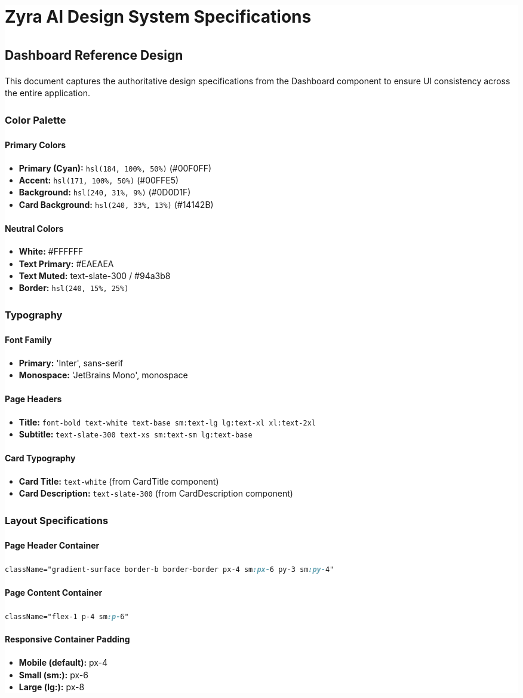 # Zyra AI Design System Specifications

## Dashboard Reference Design

This document captures the authoritative design specifications from the Dashboard component to ensure UI consistency across the entire application.

### Color Palette

#### Primary Colors
- **Primary (Cyan):** `hsl(184, 100%, 50%)` (#00F0FF)
- **Accent:** `hsl(171, 100%, 50%)` (#00FFE5)
- **Background:** `hsl(240, 31%, 9%)` (#0D0D1F)
- **Card Background:** `hsl(240, 33%, 13%)` (#14142B)

#### Neutral Colors
- **White:** #FFFFFF
- **Text Primary:** #EAEAEA
- **Text Muted:** text-slate-300 / #94a3b8
- **Border:** `hsl(240, 15%, 25%)`

### Typography

#### Font Family
- **Primary:** 'Inter', sans-serif
- **Monospace:** 'JetBrains Mono', monospace

#### Page Headers
- **Title:** `font-bold text-white text-base sm:text-lg lg:text-xl xl:text-2xl`
- **Subtitle:** `text-slate-300 text-xs sm:text-sm lg:text-base`

#### Card Typography
- **Card Title:** `text-white` (from CardTitle component)
- **Card Description:** `text-slate-300` (from CardDescription component)

### Layout Specifications

#### Page Header Container
```css
className="gradient-surface border-b border-border px-4 sm:px-6 py-3 sm:py-4"
```

#### Page Content Container
```css
className="flex-1 p-4 sm:p-6"
```

#### Responsive Container Padding
- **Mobile (default):** px-4
- **Small (sm:):** px-6
- **Large (lg:):** px-8

